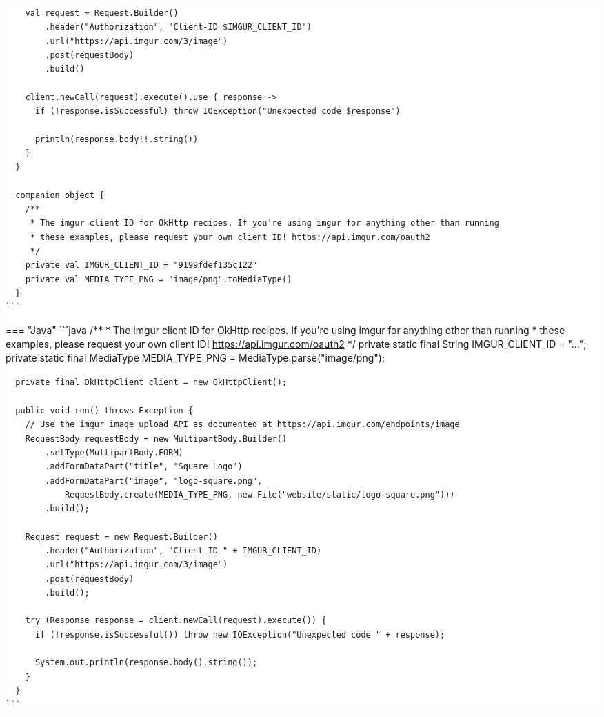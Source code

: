         val request = Request.Builder()
            .header("Authorization", "Client-ID $IMGUR_CLIENT_ID")
            .url("https://api.imgur.com/3/image")
            .post(requestBody)
            .build()
    
        client.newCall(request).execute().use { response ->
          if (!response.isSuccessful) throw IOException("Unexpected code $response")
    
          println(response.body!!.string())
        }
      }
    
      companion object {
        /**
         * The imgur client ID for OkHttp recipes. If you're using imgur for anything other than running
         * these examples, please request your own client ID! https://api.imgur.com/oauth2
         */
        private val IMGUR_CLIENT_ID = "9199fdef135c122"
        private val MEDIA_TYPE_PNG = "image/png".toMediaType()
      }
    ```
=== "Java"
    ```java
      /**
       * The imgur client ID for OkHttp recipes. If you're using imgur for anything other than running
       * these examples, please request your own client ID! https://api.imgur.com/oauth2
       */
      private static final String IMGUR_CLIENT_ID = "...";
      private static final MediaType MEDIA_TYPE_PNG = MediaType.parse("image/png");
    
      private final OkHttpClient client = new OkHttpClient();
    
      public void run() throws Exception {
        // Use the imgur image upload API as documented at https://api.imgur.com/endpoints/image
        RequestBody requestBody = new MultipartBody.Builder()
            .setType(MultipartBody.FORM)
            .addFormDataPart("title", "Square Logo")
            .addFormDataPart("image", "logo-square.png",
                RequestBody.create(MEDIA_TYPE_PNG, new File("website/static/logo-square.png")))
            .build();
    
        Request request = new Request.Builder()
            .header("Authorization", "Client-ID " + IMGUR_CLIENT_ID)
            .url("https://api.imgur.com/3/image")
            .post(requestBody)
            .build();
    
        try (Response response = client.newCall(request).execute()) {
          if (!response.isSuccessful()) throw new IOException("Unexpected code " + response);
    
          System.out.println(response.body().string());
        }
      }
    ```
 